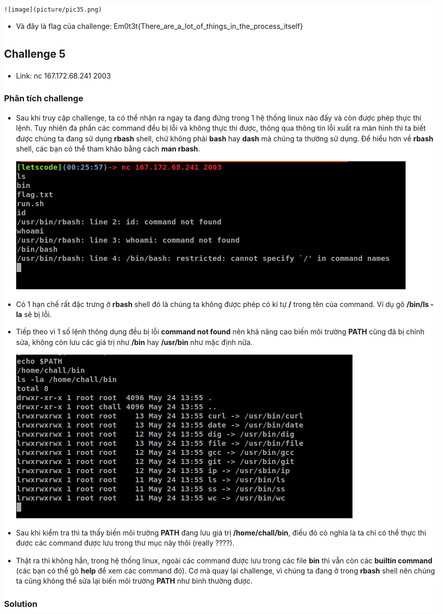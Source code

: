     ![image](picture/pic35.png)
- Và đây là flag của challenge: Em0t3t{There_are_a_lot_of_things_in_the_process_itself}

## Challenge 5
- Link: nc 167.172.68.241 2003
### Phân tích challenge
- Sau khi truy cập challenge, ta có thể nhận ra ngay ta đang đứng trong 1 hệ thống linux nào đấy và còn được phép thực thi lệnh. Tuy nhiên đa phần các command đều bị lỗi và không thực thi được, thông qua thông tin lỗi xuất ra màn hình thì ta biết được chúng ta đang sử dụng **rbash** shell, chứ không phải **bash** hay **dash** mà chúng ta thường sử dụng. Để hiểu hơn về **rbash** shell, các bạn có thể tham khảo bằng cách **man rbash**.

    ![image](picture/pic41.png)
- Có 1 hạn chế rất đặc trưng ở **rbash** shell đó là chúng ta không được phép có kí tự **/** trong tên của command. Ví dụ gõ **/bin/ls -la** sẽ bị lỗi. 
- Tiếp theo vì 1 số lệnh thông dụng đều bị lỗi **command not found** nên khả năng cao biến môi trường **PATH** cũng đã bị chỉnh sửa, không còn lưu các giá trị như **/bin** hay **/usr/bin** như mặc định nữa.

    ![image](picture/pic42.png)
- Sau khi kiểm tra thì ta thấy biến môi trường **PATH** đang lưu giá trị **/home/chall/bin**, điều đó có nghĩa là ta chỉ có thể thực thi được các command được lưu trong thư mục này thôi (really ????).
- Thật ra thì không hẳn, trong hệ thống linux, ngoài các command được lưu trong các file **bin** thì vẫn còn các **builtin command** (các bạn có thể gõ **help** để xem các command đó). Cơ mà quay lại challenge, vì chúng ta đang ở trong **rbash** shell nên chúng ta cũng không thể sửa lại biến môi trường **PATH** như bình thường được.
### Solution
